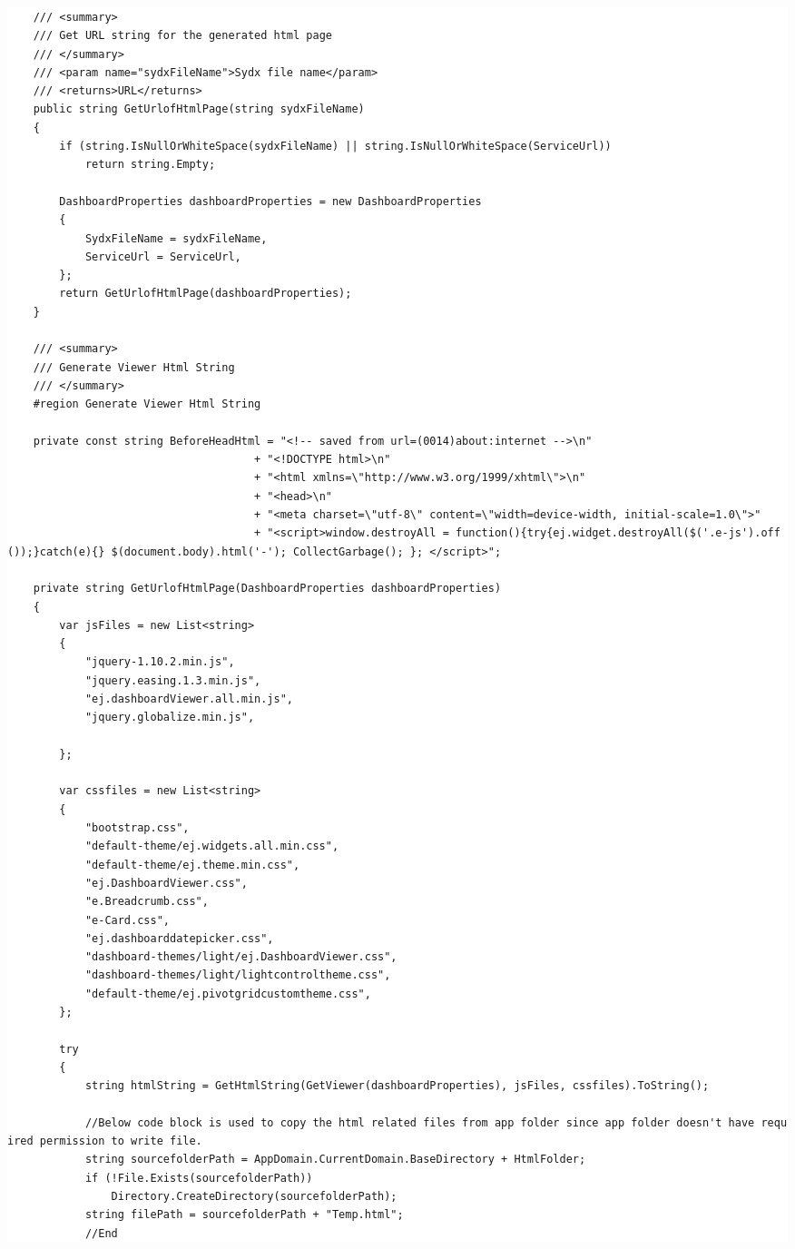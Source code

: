         /// <summary>
        /// Get URL string for the generated html page
        /// </summary>
        /// <param name="sydxFileName">Sydx file name</param>
        /// <returns>URL</returns>
        public string GetUrlofHtmlPage(string sydxFileName)
        {            
            if (string.IsNullOrWhiteSpace(sydxFileName) || string.IsNullOrWhiteSpace(ServiceUrl))
                return string.Empty;

            DashboardProperties dashboardProperties = new DashboardProperties
            {
                SydxFileName = sydxFileName,
                ServiceUrl = ServiceUrl,
            };
            return GetUrlofHtmlPage(dashboardProperties);
        }

        /// <summary>
        /// Generate Viewer Html String
        /// </summary>
        #region Generate Viewer Html String        

        private const string BeforeHeadHtml = "<!-- saved from url=(0014)about:internet -->\n"
                                          + "<!DOCTYPE html>\n"
                                          + "<html xmlns=\"http://www.w3.org/1999/xhtml\">\n"
                                          + "<head>\n"
                                          + "<meta charset=\"utf-8\" content=\"width=device-width, initial-scale=1.0\">"
                                          + "<script>window.destroyAll = function(){try{ej.widget.destroyAll($('.e-js').off());}catch(e){} $(document.body).html('-'); CollectGarbage(); }; </script>";

        private string GetUrlofHtmlPage(DashboardProperties dashboardProperties)
        {
            var jsFiles = new List<string>
            {
                "jquery-1.10.2.min.js",
                "jquery.easing.1.3.min.js",
                "ej.dashboardViewer.all.min.js",
                "jquery.globalize.min.js",

            };

            var cssfiles = new List<string>
            {
                "bootstrap.css",
                "default-theme/ej.widgets.all.min.css",
                "default-theme/ej.theme.min.css",
                "ej.DashboardViewer.css",
                "e.Breadcrumb.css",
                "e-Card.css",
                "ej.dashboarddatepicker.css",
                "dashboard-themes/light/ej.DashboardViewer.css",
                "dashboard-themes/light/lightcontroltheme.css",
                "default-theme/ej.pivotgridcustomtheme.css",
            };

            try
            {
                string htmlString = GetHtmlString(GetViewer(dashboardProperties), jsFiles, cssfiles).ToString();

                //Below code block is used to copy the html related files from app folder since app folder doesn't have required permission to write file.
                string sourcefolderPath = AppDomain.CurrentDomain.BaseDirectory + HtmlFolder;
                if (!File.Exists(sourcefolderPath))
                    Directory.CreateDirectory(sourcefolderPath);
                string filePath = sourcefolderPath + "Temp.html";
                //End
